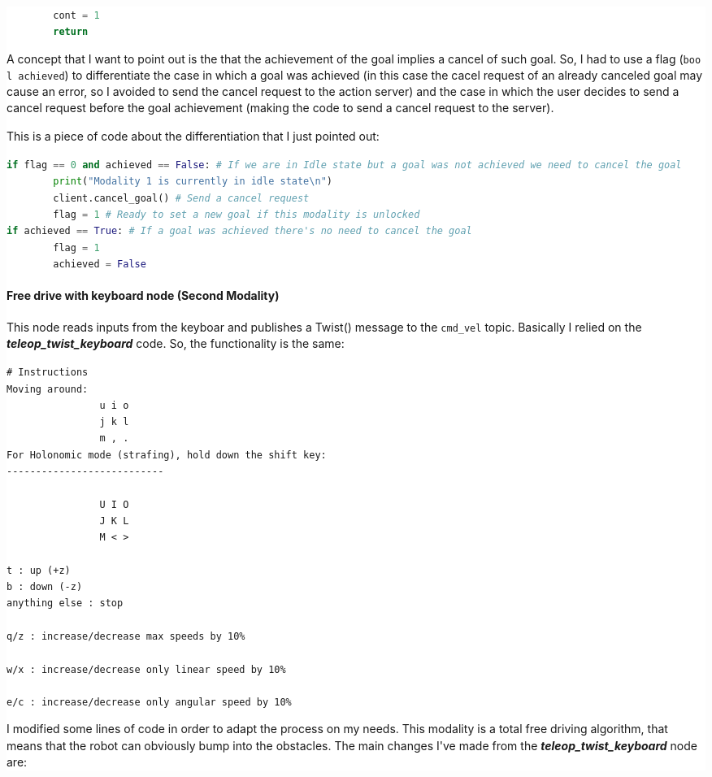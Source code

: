 ```python
		cont = 1
		return
```

A concept that I want to point out is the that the achievement of the goal implies a cancel of such goal. So, I had to use a flag (`bool achieved`) to differentiate the case in which a goal was achieved (in this case the cacel request of an already canceled goal may cause an error, so I avoided to send the cancel request to the action server) and the case in which the user decides to send a cancel request before the goal achievement (making the code to send a cancel request to the server).

This is a piece of code about the differentiation that I just pointed out:  
```python
if flag == 0 and achieved == False: # If we are in Idle state but a goal was not achieved we need to cancel the goal
		print("Modality 1 is currently in idle state\n")
		client.cancel_goal() # Send a cancel request
		flag = 1 # Ready to set a new goal if this modality is unlocked
if achieved == True: # If a goal was achieved there's no need to cancel the goal
		flag = 1
		achieved = False
```
 
####  Free drive with keyboard node  (Second Modality)
This node reads inputs from the keyboar and publishes a Twist() message to the `cmd_vel` topic. 
Basically I relied on the ***teleop_twist_keyboard***  code. So, the functionality is the same:
```
# Instructions
Moving around:
				u i o
				j k l
				m , .
For Holonomic mode (strafing), hold down the shift key:
---------------------------

				U I O
				J K L
				M < >
							
t : up (+z)
b : down (-z)
anything else : stop

q/z : increase/decrease max speeds by 10%

w/x : increase/decrease only linear speed by 10%

e/c : increase/decrease only angular speed by 10%
```

I modified some lines of code in order to adapt the process on my needs. This modality is a total free driving algorithm, that means that the robot can obviously bump into the obstacles. 
The main changes I've made from the ***teleop_twist_keyboard*** node are:
